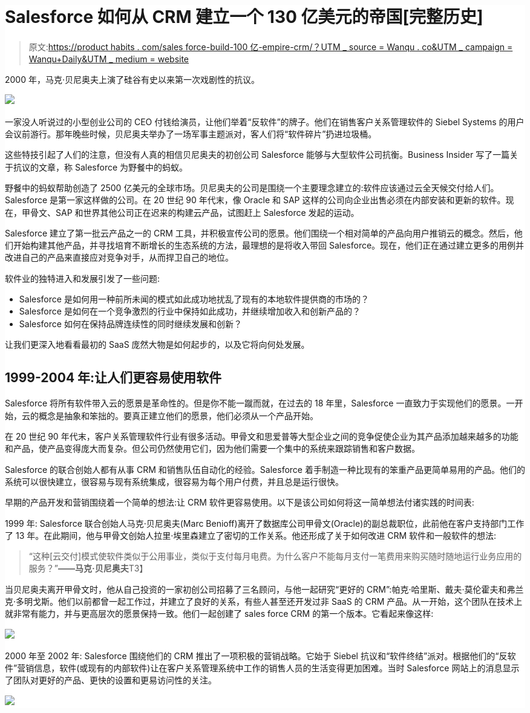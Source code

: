 # Salesforce 如何从 CRM 建立一个 130 亿美元的帝国[完整历史]

> 原文:[https://product habits . com/sales force-build-100 亿-empire-crm/？UTM _ source = Wanqu . co&UTM _ campaign = Wanqu+Daily&UTM _ medium = website](https://producthabits.com/salesforce-built-10-billion-empire-crm/?utm_source=wanqu.co&utm_campaign=Wanqu+Daily&utm_medium=website)

2000 年，马克·贝尼奥夫上演了硅谷有史以来第一次戏剧性的抗议。

![](../Images/8de5d70c3808492b49eab19682c61b97.png)

一家没人听说过的小型创业公司的 CEO 付钱给演员，让他们举着“反软件”的牌子。他们在销售客户关系管理软件的 Siebel Systems 的用户会议前游行。那年晚些时候，贝尼奥夫举办了一场军事主题派对，客人们将“软件碎片”扔进垃圾桶。

这些特技引起了人们的注意，但没有人真的相信贝尼奥夫的初创公司 Salesforce 能够与大型软件公司抗衡。Business Insider 写了一篇关于抗议的文章，称 Salesforce 为野餐中的蚂蚁。

野餐中的蚂蚁帮助创造了 2500 亿美元的全球市场。贝尼奥夫的公司是围绕一个主要理念建立的:软件应该通过云全天候交付给人们。Salesforce 是第一家这样做的公司。在 20 世纪 90 年代末，像 Oracle 和 SAP 这样的公司向企业出售必须在内部安装和更新的软件。现在，甲骨文、SAP 和世界其他公司正在迟来的构建云产品，试图赶上 Salesforce 发起的运动。

Salesforce 建立了第一批云产品之一的 CRM 工具，并积极宣传公司的愿景。他们围绕一个相对简单的产品向用户推销云的概念。然后，他们开始构建其他产品，并寻找培育不断增长的生态系统的方法，最理想的是将收入带回 Salesforce。现在，他们正在通过建立更多的用例并改进自己的产品来直接应对竞争对手，从而捍卫自己的地位。

软件业的独特进入和发展引发了一些问题:

*   Salesforce 是如何用一种前所未闻的模式如此成功地扰乱了现有的本地软件提供商的市场的？
*   Salesforce 是如何在一个竞争激烈的行业中保持如此成功，并继续增加收入和创新产品的？
*   Salesforce 如何在保持品牌连续性的同时继续发展和创新？

让我们更深入地看看最初的 SaaS 庞然大物是如何起步的，以及它将向何处发展。

## 1999-2004 年:让人们更容易使用软件

Salesforce 将所有软件带入云的愿景是革命性的。但是你不能一蹴而就，在过去的 18 年里，Salesforce 一直致力于实现他们的愿景。一开始，云的概念是抽象和笨拙的。要真正建立他们的愿景，他们必须从一个产品开始。

在 20 世纪 90 年代末，客户关系管理软件行业有很多活动。甲骨文和思爱普等大型企业之间的竞争促使企业为其产品添加越来越多的功能和产品，使产品变得庞大而复杂。但公司仍然使用它们，因为他们需要一个集中的系统来跟踪销售和客户数据。

Salesforce 的联合创始人都有从事 CRM 和销售队伍自动化的经验。Salesforce 着手制造一种比现有的笨重产品更简单易用的产品。他们的系统可以很快建立，很容易与现有系统集成，很容易为每个用户付费，并且总是运行很快。

早期的产品开发和营销围绕着一个简单的想法:让 CRM 软件更容易使用。以下是该公司如何将这一简单想法付诸实践的时间表:

1999 年: Salesforce 联合创始人马克·贝尼奥夫(Marc Benioff)离开了数据库公司甲骨文(Oracle)的副总裁职位，此前他在客户支持部门工作了 13 年。在此期间，他与甲骨文创始人拉里·埃里森建立了密切的工作关系。他还形成了关于如何改进 CRM 软件和一般软件的想法:

> “这种[云交付]模式使软件类似于公用事业，类似于支付每月电费。为什么客户不能每月支付一笔费用来购买随时随地运行业务应用的服务？”**——马克·贝尼奥夫**T3】

当贝尼奥夫离开甲骨文时，他从自己投资的一家初创公司招募了三名顾问，与他一起研究“更好的 CRM”:帕克·哈里斯、戴夫·莫伦霍夫和弗兰克·多明戈斯。他们以前都曾一起工作过，并建立了良好的关系，有些人甚至还开发过非 SaaS 的 CRM 产品。从一开始，这个团队在技术上就非常有能力，并与更高层次的愿景保持一致。他们一起创建了 sales force CRM 的第一个版本。它看起来像这样:

![](../Images/d7df8a97de89239c81000bafbb0013fe.png)

2000 年至 2002 年: Salesforce 围绕他们的 CRM 推出了一项积极的营销战略。它始于 Siebel 抗议和“软件终结”派对。根据他们的“反软件”营销信息，软件(或现有的内部软件)让在客户关系管理系统中工作的销售人员的生活变得更加困难。当时 Salesforce 网站上的消息显示了团队对更好的产品、更快的设置和更易访问性的关注。

![](../Images/2d385ea75001349084332b489437d8ae.png)
